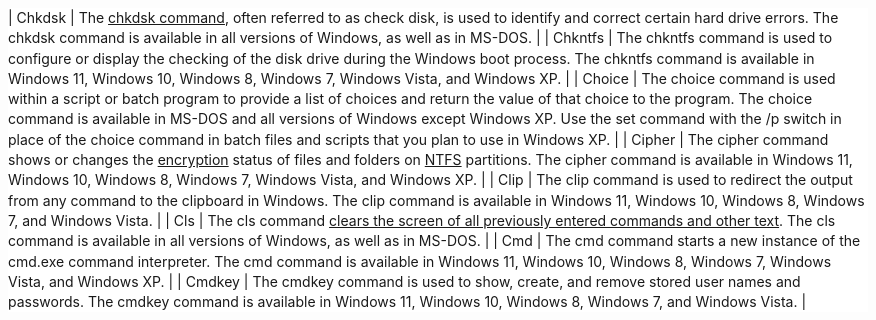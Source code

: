 | Chkdsk                                              | The [chkdsk command](https://www.lifewire.com/chkdsk-command-2625838), often referred to as check disk, is used to identify and correct certain hard drive errors. The chkdsk command is available in all versions of Windows, as well as in MS-DOS.                                                                                                                                                                                                                                                                                                                                                                                                  |
| Chkntfs                                             | The chkntfs command is used to configure or display the checking of the disk drive during the Windows boot process. The chkntfs command is available in Windows 11, Windows 10, Windows 8, Windows 7, Windows Vista, and Windows XP.                                                                                                                                                                                                                                                                                                                                                                                                                  |
| Choice                                              | The choice command is used within a script or batch program to provide a list of choices and return the value of that choice to the program. The choice command is available in MS-DOS and all versions of Windows except Windows XP. Use the set command with the /p switch in place of the choice command in batch files and scripts that you plan to use in Windows XP.                                                                                                                                                                                                                                                                            |
| Cipher                                              | The cipher command shows or changes the [encryption](https://www.lifewire.com/file-storage-encryption-2625875) status of files and folders on [NTFS](https://www.lifewire.com/ntfs-file-system-2625948) partitions. The cipher command is available in Windows 11, Windows 10, Windows 8, Windows 7, Windows Vista, and Windows XP.                                                                                                                                                                                                                                                                                                                   |
| Clip                                                | The clip command is used to redirect the output from any command to the clipboard in Windows. The clip command is available in Windows 11, Windows 10, Windows 8, Windows 7, and Windows Vista.                                                                                                                                                                                                                                                                                                                                                                                                                                                       |
| Cls                                                 | The cls command [clears the screen of all previously entered commands and other text](https://www.lifewire.com/clear-windows-command-prompt-5185395). The cls command is available in all versions of Windows, as well as in MS-DOS.                                                                                                                                                                                                                                                                                                                                                                                                                  |
| Cmd                                                 | The cmd command starts a new instance of the cmd.exe command interpreter. The cmd command is available in Windows 11, Windows 10, Windows 8, Windows 7, Windows Vista, and Windows XP.                                                                                                                                                                                                                                                                                                                                                                                                                                                                |
| Cmdkey                                              | The cmdkey command is used to show, create, and remove stored user names and passwords. The cmdkey command is available in Windows 11, Windows 10, Windows 8, Windows 7, and Windows Vista.                                                                                                                                                                                                                                                                                                                                                                                                                                                           |